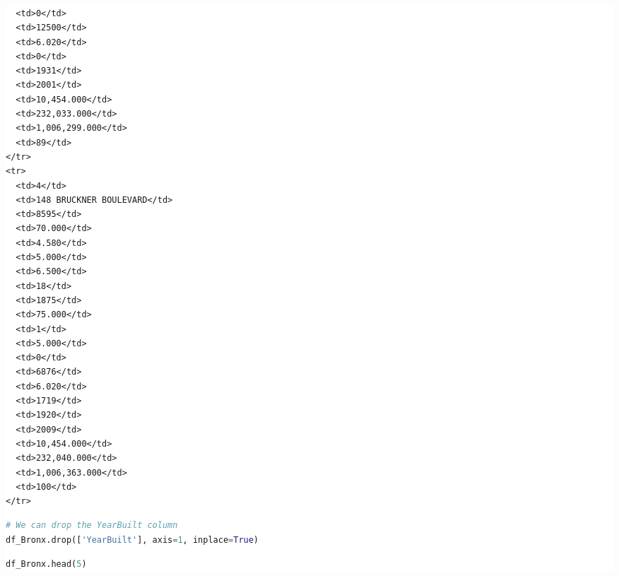       <td>0</td>
      <td>12500</td>
      <td>6.020</td>
      <td>0</td>
      <td>1931</td>
      <td>2001</td>
      <td>10,454.000</td>
      <td>232,033.000</td>
      <td>1,006,299.000</td>
      <td>89</td>
    </tr>
    <tr>
      <td>4</td>
      <td>148 BRUCKNER BOULEVARD</td>
      <td>8595</td>
      <td>70.000</td>
      <td>4.580</td>
      <td>5.000</td>
      <td>6.500</td>
      <td>18</td>
      <td>1875</td>
      <td>75.000</td>
      <td>1</td>
      <td>5.000</td>
      <td>0</td>
      <td>6876</td>
      <td>6.020</td>
      <td>1719</td>
      <td>1920</td>
      <td>2009</td>
      <td>10,454.000</td>
      <td>232,040.000</td>
      <td>1,006,363.000</td>
      <td>100</td>
    </tr>
  </tbody>
</table>
</div>




```python
# We can drop the YearBuilt column
df_Bronx.drop(['YearBuilt'], axis=1, inplace=True)
```


```python
df_Bronx.head(5)
```




<div>
<style scoped>
    .dataframe tbody tr th:only-of-type {
        vertical-align: middle;
    }
